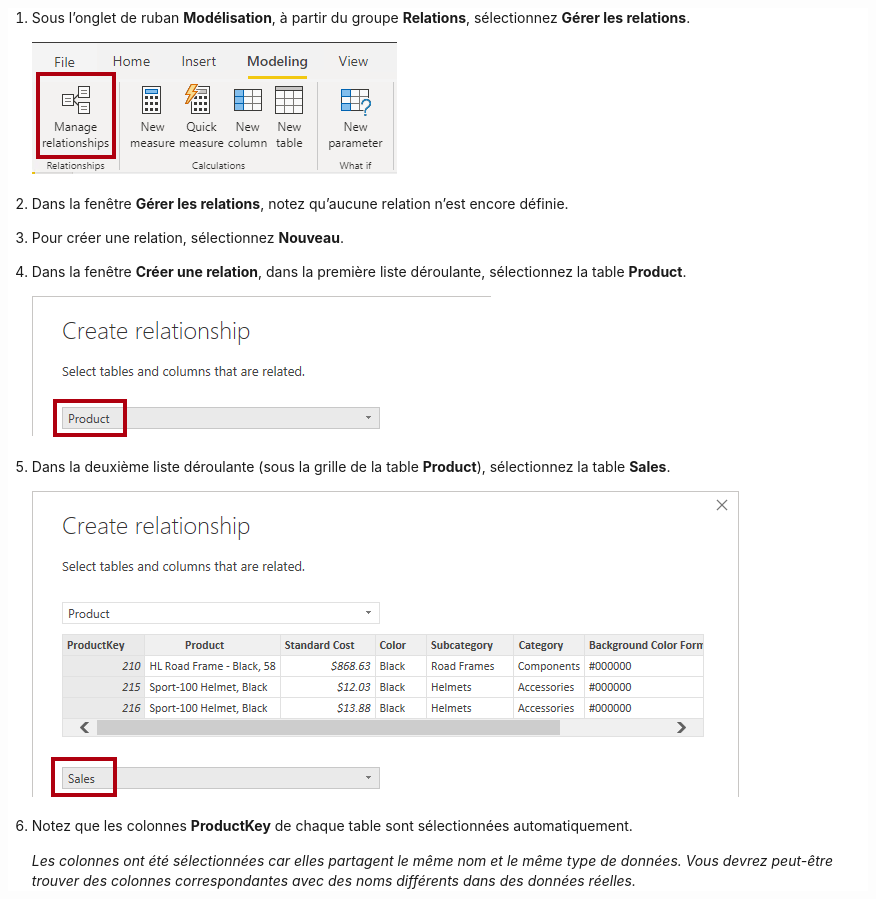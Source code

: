 1. Sous l’onglet de ruban **Modélisation**, à partir du groupe **Relations**, sélectionnez **Gérer les relations**.

     ![Image 331](Linked_image_Files/03-configure-data-model-in-power-bi-desktop_image14.png)

1. Dans la fenêtre **Gérer les relations**, notez qu’aucune relation n’est encore définie.

1. Pour créer une relation, sélectionnez **Nouveau**.

1. Dans la fenêtre **Créer une relation**, dans la première liste déroulante, sélectionnez la table **Product**.

     ![Image 333](Linked_image_Files/03-configure-data-model-in-power-bi-desktop_image16.png)

1. Dans la deuxième liste déroulante (sous la grille de la table **Product**), sélectionnez la table **Sales**.

     ![Image 334](Linked_image_Files/03-configure-data-model-in-power-bi-desktop_image17.png)

1. Notez que les colonnes **ProductKey** de chaque table sont sélectionnées automatiquement.

    *Les colonnes ont été sélectionnées car elles partagent le même nom et le même type de données. Vous devrez peut-être trouver des colonnes correspondantes avec des noms différents dans des données réelles.*
